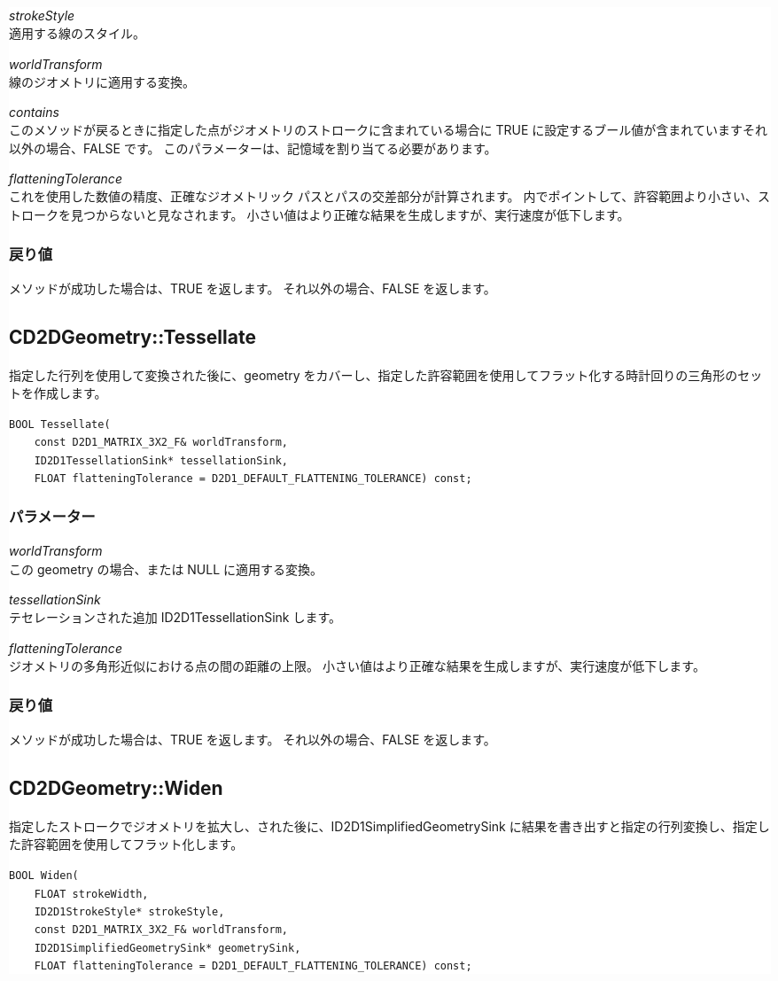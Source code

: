 *strokeStyle*<br/>
適用する線のスタイル。

*worldTransform*<br/>
線のジオメトリに適用する変換。

*contains*<br/>
このメソッドが戻るときに指定した点がジオメトリのストロークに含まれている場合に TRUE に設定するブール値が含まれていますそれ以外の場合、FALSE です。 このパラメーターは、記憶域を割り当てる必要があります。

*flatteningTolerance*<br/>
これを使用した数値の精度、正確なジオメトリック パスとパスの交差部分が計算されます。 内でポイントして、許容範囲より小さい、ストロークを見つからないと見なされます。 小さい値はより正確な結果を生成しますが、実行速度が低下します。

### <a name="return-value"></a>戻り値

メソッドが成功した場合は、TRUE を返します。 それ以外の場合、FALSE を返します。

##  <a name="tessellate"></a>  CD2DGeometry::Tessellate

指定した行列を使用して変換された後に、geometry をカバーし、指定した許容範囲を使用してフラット化する時計回りの三角形のセットを作成します。

```
BOOL Tessellate(
    const D2D1_MATRIX_3X2_F& worldTransform,
    ID2D1TessellationSink* tessellationSink,
    FLOAT flatteningTolerance = D2D1_DEFAULT_FLATTENING_TOLERANCE) const;
```

### <a name="parameters"></a>パラメーター

*worldTransform*<br/>
この geometry の場合、または NULL に適用する変換。

*tessellationSink*<br/>
テセレーションされた追加 ID2D1TessellationSink します。

*flatteningTolerance*<br/>
ジオメトリの多角形近似における点の間の距離の上限。 小さい値はより正確な結果を生成しますが、実行速度が低下します。

### <a name="return-value"></a>戻り値

メソッドが成功した場合は、TRUE を返します。 それ以外の場合、FALSE を返します。

##  <a name="widen"></a>  CD2DGeometry::Widen

指定したストロークでジオメトリを拡大し、された後に、ID2D1SimplifiedGeometrySink に結果を書き出すと指定の行列変換し、指定した許容範囲を使用してフラット化します。

```
BOOL Widen(
    FLOAT strokeWidth,
    ID2D1StrokeStyle* strokeStyle,
    const D2D1_MATRIX_3X2_F& worldTransform,
    ID2D1SimplifiedGeometrySink* geometrySink,
    FLOAT flatteningTolerance = D2D1_DEFAULT_FLATTENING_TOLERANCE) const;
```
